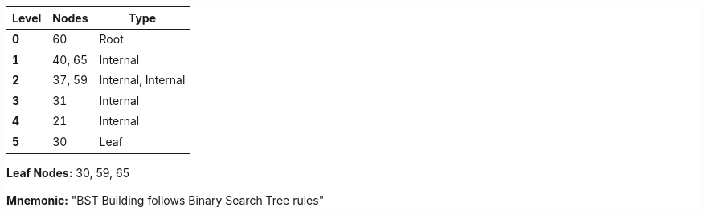 | Level | Nodes | Type |
|-------|-------|------|
| **0** | 60 | Root |
| **1** | 40, 65 | Internal |
| **2** | 37, 59 | Internal, Internal |
| **3** | 31 | Internal |
| **4** | 21 | Internal |
| **5** | 30 | Leaf |

**Leaf Nodes:** 30, 59, 65

**Mnemonic:** "BST Building follows Binary Search Tree rules"
